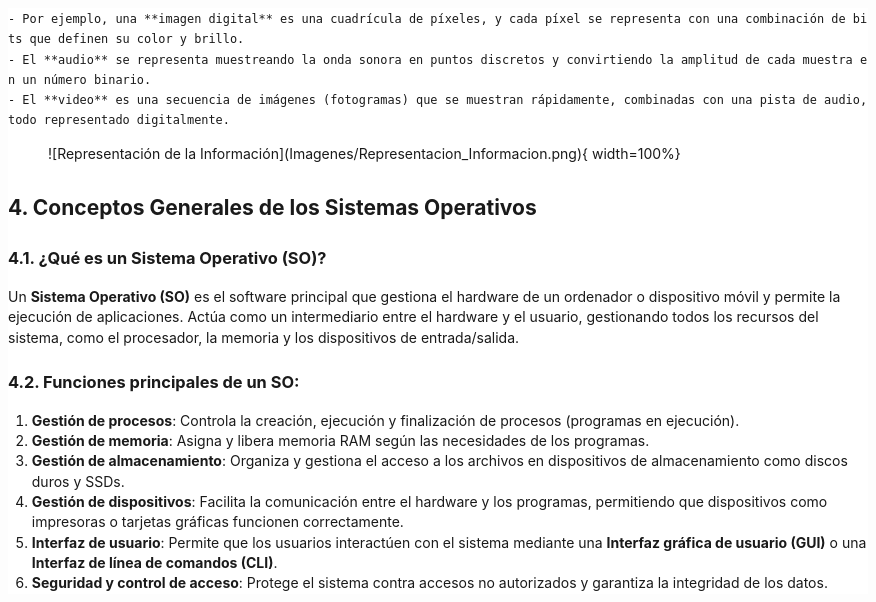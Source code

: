     - Por ejemplo, una **imagen digital** es una cuadrícula de píxeles, y cada píxel se representa con una combinación de bits que definen su color y brillo.
    - El **audio** se representa muestreando la onda sonora en puntos discretos y convirtiendo la amplitud de cada muestra en un número binario.
    - El **video** es una secuencia de imágenes (fotogramas) que se muestran rápidamente, combinadas con una pista de audio, todo representado digitalmente.

<figure markdown="span">
  ![Representación de la Información](Imagenes/Representacion_Informacion.png){ width=100%}
</figure>

## 4. Conceptos Generales de los Sistemas Operativos

### 4.1. ¿Qué es un Sistema Operativo (SO)?
Un **Sistema Operativo (SO)** es el software principal que gestiona el hardware de un ordenador o dispositivo móvil y permite la ejecución de aplicaciones. Actúa como un intermediario entre el hardware y el usuario, gestionando todos los recursos del sistema, como el procesador, la memoria y los dispositivos de entrada/salida.

### 4.2. Funciones principales de un SO:
1. **Gestión de procesos**: Controla la creación, ejecución y finalización de procesos (programas en ejecución).
2. **Gestión de memoria**: Asigna y libera memoria RAM según las necesidades de los programas.
3. **Gestión de almacenamiento**: Organiza y gestiona el acceso a los archivos en dispositivos de almacenamiento como discos duros y SSDs.
4. **Gestión de dispositivos**: Facilita la comunicación entre el hardware y los programas, permitiendo que dispositivos como impresoras o tarjetas gráficas funcionen correctamente.
5. **Interfaz de usuario**: Permite que los usuarios interactúen con el sistema mediante una **Interfaz gráfica de usuario (GUI)** o una **Interfaz de línea de comandos (CLI)**.
6. **Seguridad y control de acceso**: Protege el sistema contra accesos no autorizados y garantiza la integridad de los datos.
